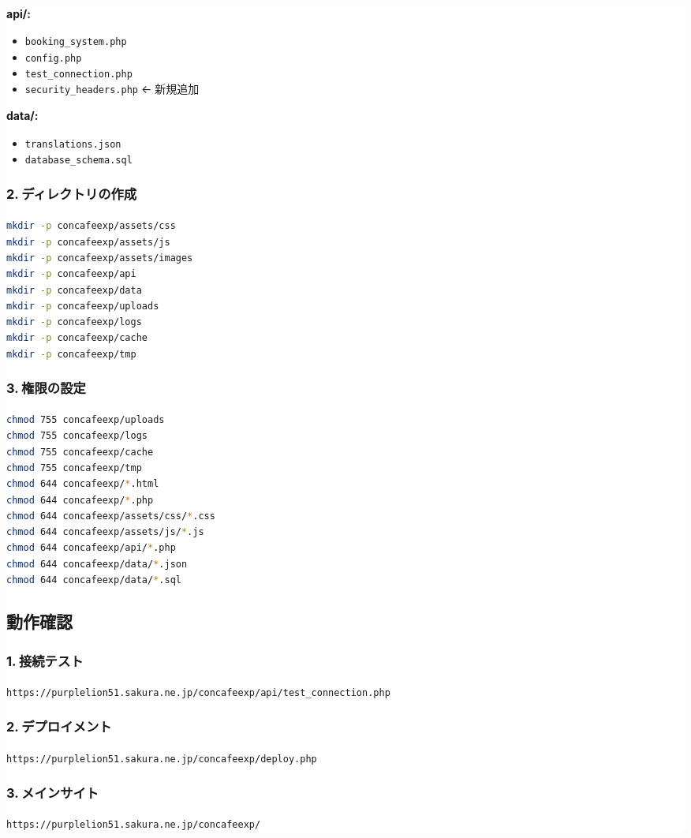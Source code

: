 **api/:**
- `booking_system.php`
- `config.php`
- `test_connection.php`
- `security_headers.php` ← 新規追加

**data/:**
- `translations.json`
- `database_schema.sql`

### 2. ディレクトリの作成
```bash
mkdir -p concafeexp/assets/css
mkdir -p concafeexp/assets/js
mkdir -p concafeexp/assets/images
mkdir -p concafeexp/api
mkdir -p concafeexp/data
mkdir -p concafeexp/uploads
mkdir -p concafeexp/logs
mkdir -p concafeexp/cache
mkdir -p concafeexp/tmp
```

### 3. 権限の設定
```bash
chmod 755 concafeexp/uploads
chmod 755 concafeexp/logs
chmod 755 concafeexp/cache
chmod 755 concafeexp/tmp
chmod 644 concafeexp/*.html
chmod 644 concafeexp/*.php
chmod 644 concafeexp/assets/css/*.css
chmod 644 concafeexp/assets/js/*.js
chmod 644 concafeexp/api/*.php
chmod 644 concafeexp/data/*.json
chmod 644 concafeexp/data/*.sql
```

## 動作確認

### 1. 接続テスト
```
https://purplelion51.sakura.ne.jp/concafeexp/api/test_connection.php
```

### 2. デプロイメント
```
https://purplelion51.sakura.ne.jp/concafeexp/deploy.php
```

### 3. メインサイト
```
https://purplelion51.sakura.ne.jp/concafeexp/
```
